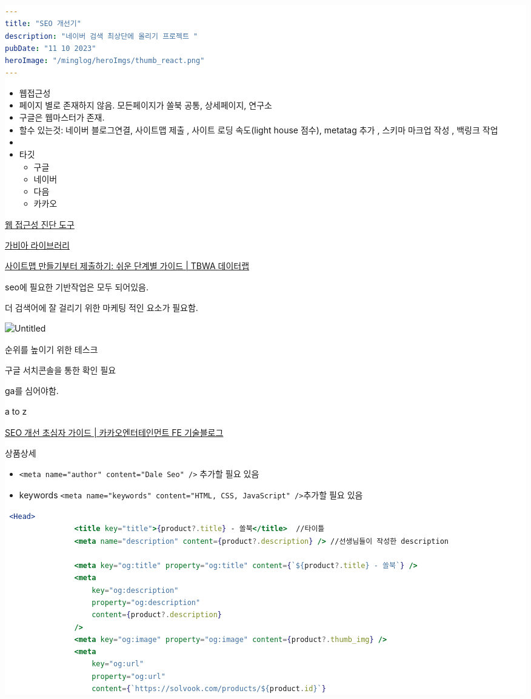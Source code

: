 ```yaml
---
title: "SEO 개선기"
description: "네이버 검색 최상단에 올리기 프로젝트 "
pubDate: "11 10 2023"
heroImage: "/minglog/heroImgs/thumb_react.png"
---
```


- 웹접근성
- 페이지 별로 존재하지 않음. 모든페이지가 쏠북 공통, 상세페이지, 연구소
- 구글은 웹마스터가 존재.
- 할수 있는것: 네이버 블로그연결, 사이트맵 제출 , 사이트 로딩 속도(light house 점수), metatag 추가 , 스키마 마크업 작성 , 백링크 작업
-
- 타깃
  - 구글
  - 네이버
  - 다음
  - 카카오

[](https://validator.w3.org/nu/?doc=https://solvook.com/)

[웹 접근성 진단 도구](https://velog.io/@layssingcar/웹-접근성-진단-도구)

[가비아 라이브러리](https://library.gabia.com/contents/domain/4359/)

[사이트맵 만들기부터 제출하기: 쉬운 단계별 가이드 | TBWA 데이터랩](https://seo.tbwakorea.com/blog/how-to-create-and-submit-a-sitemap/)

seo에 필요한 기반작업은 모두 되어있음.

더 검색어에 잘 걸리기 위한 마케팅 적인 요소가 필요함.

![Untitled](https://prod-files-secure.s3.us-west-2.amazonaws.com/2fc50c45-d830-4bf0-a19c-122e444c1b64/7a2a8644-c7ce-44f1-ba55-4558c79043fb/Untitled.png)

순위를 높이기 위한 테스크

[](https://pagewriter.kr/content_blog/구글-순위-높은-랭크를-차지하려면-어떻게-해야-할까/)

구글 서치콘솔을 통한 확인 필요

ga를 심어야함.

[](https://search.google.com/search-console/welcome?hl=ko)

a to z

[SEO 개선 초심자 가이드 | 카카오엔터테인먼트 FE 기술블로그](https://fe-developers.kakaoent.com/2022/221208-basic-seo-guide/)

상품상세

- `<meta name="author" content="Dale Seo" />` 추가할 필요 있음

* keywords `<meta name="keywords" content="HTML, CSS, JavaScript" />`추가할 필요 있음

```jsx
 <Head>
				<title key="title">{product?.title} - 쏠북</title>  //타이틀
				<meta name="description" content={product?.description} /> //선생님들이 작성한 description

				<meta key="og:title" property="og:title" content={`${product?.title} - 쏠북`} />
				<meta
					key="og:description"
					property="og:description"
					content={product?.description}
				/>
				<meta key="og:image" property="og:image" content={product?.thumb_img} />
				<meta
					key="og:url"
					property="og:url"
					content={`https://solvook.com/products/${product.id}`}
```